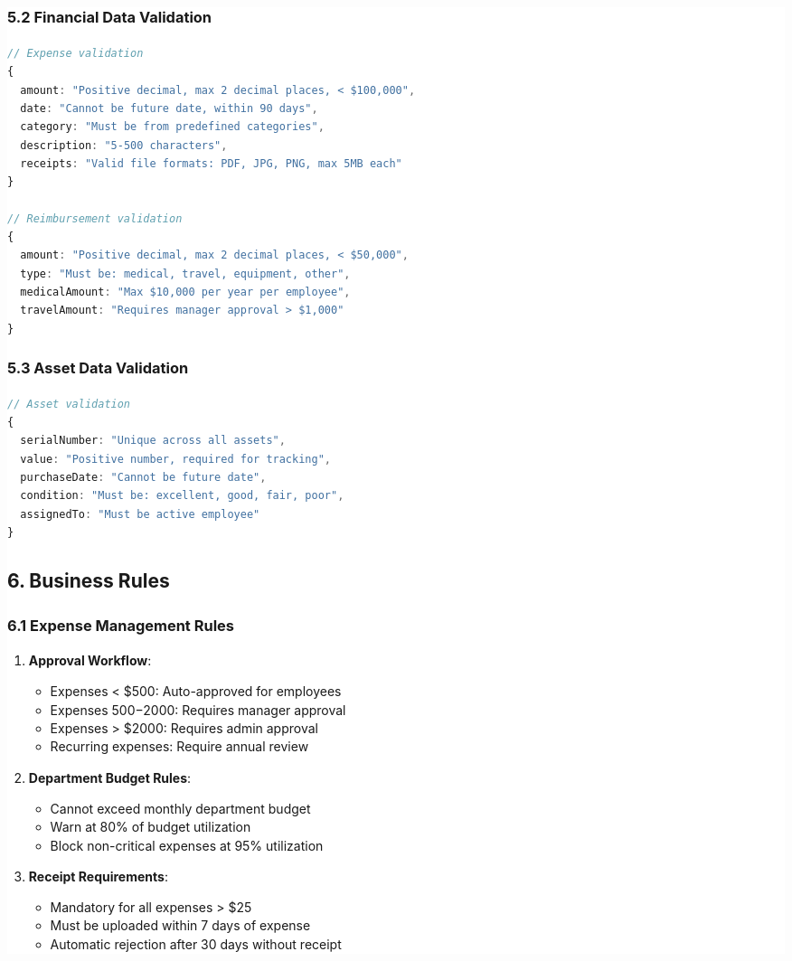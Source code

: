 ### 5.2 Financial Data Validation
```typescript
// Expense validation
{
  amount: "Positive decimal, max 2 decimal places, < $100,000",
  date: "Cannot be future date, within 90 days",
  category: "Must be from predefined categories",
  description: "5-500 characters",
  receipts: "Valid file formats: PDF, JPG, PNG, max 5MB each"
}

// Reimbursement validation
{
  amount: "Positive decimal, max 2 decimal places, < $50,000",
  type: "Must be: medical, travel, equipment, other",
  medicalAmount: "Max $10,000 per year per employee",
  travelAmount: "Requires manager approval > $1,000"
}
```

### 5.3 Asset Data Validation
```typescript
// Asset validation
{
  serialNumber: "Unique across all assets",
  value: "Positive number, required for tracking",
  purchaseDate: "Cannot be future date",
  condition: "Must be: excellent, good, fair, poor",
  assignedTo: "Must be active employee"
}
```

## 6. Business Rules

### 6.1 Expense Management Rules
1. **Approval Workflow**:
   - Expenses < $500: Auto-approved for employees
   - Expenses $500-$2000: Requires manager approval
   - Expenses > $2000: Requires admin approval
   - Recurring expenses: Require annual review

2. **Department Budget Rules**:
   - Cannot exceed monthly department budget
   - Warn at 80% of budget utilization
   - Block non-critical expenses at 95% utilization

3. **Receipt Requirements**:
   - Mandatory for all expenses > $25
   - Must be uploaded within 7 days of expense
   - Automatic rejection after 30 days without receipt
